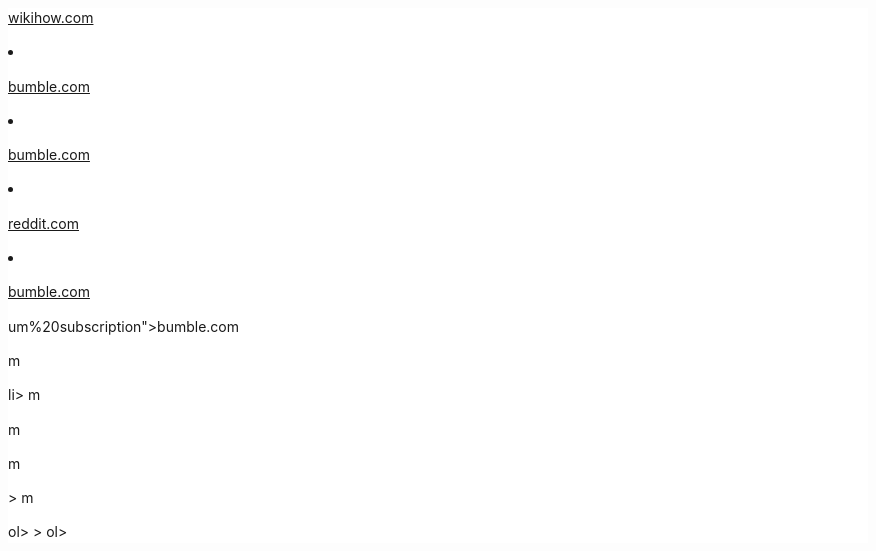 <p><a href="https://www.wikihow.com/Change-Age-Preference-on-Bumble">wikihow.com</a></p>
</li>
<li>
<p><a href="https://bumble.com/en/help/what-are-filters-and-advanced-filters">bumble.com</a></p>
</li>
<li>
<p><a href="https://bumble.com/en/help/how-old-do-i-need-to-be-to-use-bumble#:~:text=To%20become%20a%20member%20of,help%20fix%20that%20for%20you">bumble.com</a></p>
</li>
<li>
<p><a href="https://www.reddit.com/r/Bumble/comments/11lkb1a/so_many_fake_profiles/">reddit.com</a></p>
</li>
<li>
<p><a href="https://bumble.com/en/help/is-there-a-swipe-limit#:~:text=Once%20you%20hit%20your%20daily,Boost%20or%20Bumble%20Premium%20subscription">bumble.com</a></p>
</li>
</ol>
um%20subscription">bumble.com</a></p>
</li>
</ol>
</ol>
m</a></p>
</li>
</ol>
li>
</ol>
</ol>
m</a></p>
</li>
</ol>
</ol>
m</a></p>
</li>
</ol>
</ol>
m</a></p>
</li>
</ol>
</ol>
</ol>
>
m</a></p>
</li>
</ol>
</ol>
</ol>
</ol>
ol>
>
ol>

